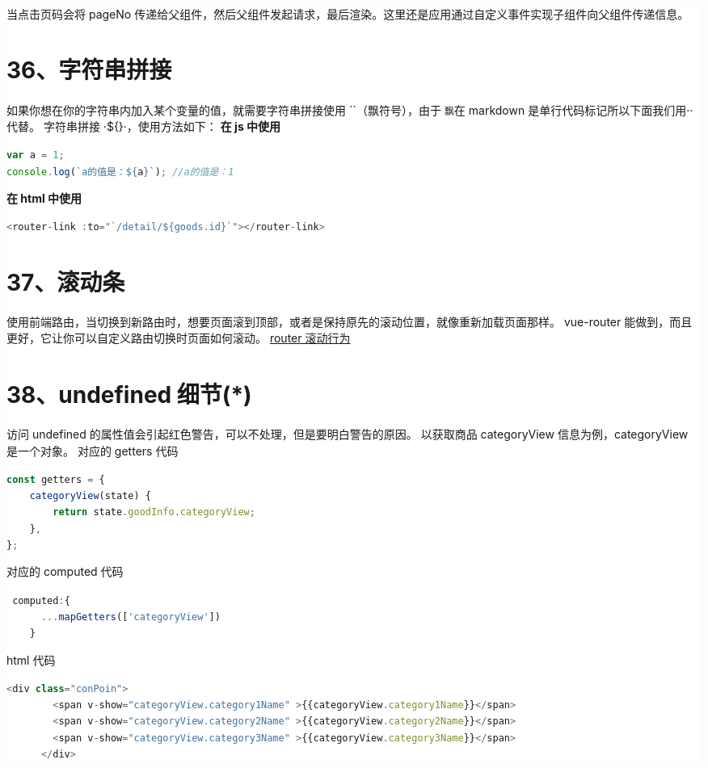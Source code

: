 当点击页码会将 pageNo 传递给父组件，然后父组件发起请求，最后渲染。这里还是应用通过自定义事件实现子组件向父组件传递信息。

# 36、字符串拼接

如果你想在你的字符串内加入某个变量的值，就需要字符串拼接使用 ``（飘符号），由于 `飘`在 markdown 是单行代码标记所以下面我们用··代替。
字符串拼接 ·${}·，使用方法如下：
**在 js 中使用**

```js
var a = 1;
console.log(`a的值是：${a}`); //a的值是：1
```

**在 html 中使用**

```js
<router-link :to="`/detail/${goods.id}`"></router-link>
```

# 37、滚动条

使用前端路由，当切换到新路由时，想要页面滚到顶部，或者是保持原先的滚动位置，就像重新加载页面那样。 vue-router 能做到，而且更好，它让你可以自定义路由切换时页面如何滚动。
[router 滚动行为](https://router.vuejs.org/zh/guide/advanced/scroll-behavior.html)

# 38、undefined 细节(**\***)

访问 undefined 的属性值会引起红色警告，可以不处理，但是要明白警告的原因。
以获取商品 categoryView 信息为例，categoryView 是一个对象。
对应的 getters 代码

```js
const getters = {
	categoryView(state) {
		return state.goodInfo.categoryView;
	},
};
```

对应的 computed 代码

```js
 computed:{
      ...mapGetters(['categoryView'])
    }
```

html 代码

```js
<div class="conPoin">
        <span v-show="categoryView.category1Name" >{{categoryView.category1Name}}</span>
        <span v-show="categoryView.category2Name" >{{categoryView.category2Name}}</span>
        <span v-show="categoryView.category3Name" >{{categoryView.category3Name}}</span>
      </div>
```
